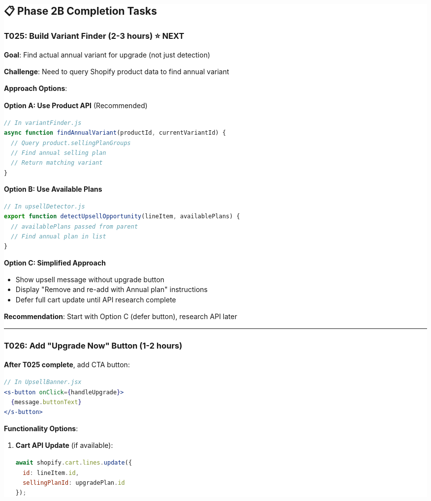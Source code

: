 ## 📋 Phase 2B Completion Tasks

### T025: Build Variant Finder (2-3 hours) ⭐ NEXT

**Goal**: Find actual annual variant for upgrade (not just detection)

**Challenge**: Need to query Shopify product data to find annual variant

**Approach Options**:

**Option A: Use Product API** (Recommended)
```javascript
// In variantFinder.js
async function findAnnualVariant(productId, currentVariantId) {
  // Query product.sellingPlanGroups
  // Find annual selling plan
  // Return matching variant
}
```

**Option B: Use Available Plans**
```javascript
// In upsellDetector.js
export function detectUpsellOpportunity(lineItem, availablePlans) {
  // availablePlans passed from parent
  // Find annual plan in list
}
```

**Option C: Simplified Approach**
- Show upsell message without upgrade button
- Display "Remove and re-add with Annual plan" instructions
- Defer full cart update until API research complete

**Recommendation**: Start with Option C (defer button), research API later

---

### T026: Add "Upgrade Now" Button (1-2 hours)

**After T025 complete**, add CTA button:

```jsx
// In UpsellBanner.jsx
<s-button onClick={handleUpgrade}>
  {message.buttonText}
</s-button>
```

**Functionality Options**:
1. **Cart API Update** (if available):
   ```javascript
   await shopify.cart.lines.update({
     id: lineItem.id,
     sellingPlanId: upgradePlan.id
   });
   ```
